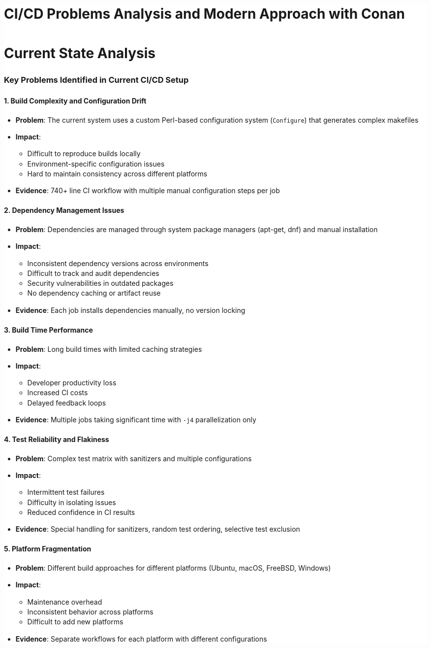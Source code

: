 CI/CD Problems Analysis and Modern Approach with Conan
=========================================================

Current State Analysis
======================

### Key Problems Identified in Current CI/CD Setup

#### 1. **Build Complexity and Configuration Drift**
- **Problem**: The current system uses a custom Perl-based configuration system (`Configure`) that generates complex makefiles

- **Impact**:
  - Difficult to reproduce builds locally
  - Environment-specific configuration issues
  - Hard to maintain consistency across different platforms
- **Evidence**: 740+ line CI workflow with multiple manual configuration steps per job

#### 2. **Dependency Management Issues**

- **Problem**: Dependencies are managed through system package managers (apt-get, dnf) and manual installation

- **Impact**:
  - Inconsistent dependency versions across environments
  - Difficult to track and audit dependencies
  - Security vulnerabilities in outdated packages
  - No dependency caching or artifact reuse
- **Evidence**: Each job installs dependencies manually, no version locking

#### 3. **Build Time Performance**

- **Problem**: Long build times with limited caching strategies

- **Impact**:
  - Developer productivity loss
  - Increased CI costs
  - Delayed feedback loops
- **Evidence**: Multiple jobs taking significant time with `-j4` parallelization only

#### 4. **Test Reliability and Flakiness**

- **Problem**: Complex test matrix with sanitizers and multiple configurations

- **Impact**:
  - Intermittent test failures
  - Difficulty in isolating issues
  - Reduced confidence in CI results
- **Evidence**: Special handling for sanitizers, random test ordering, selective test exclusion

#### 5. **Platform Fragmentation**
- **Problem**: Different build approaches for different platforms (Ubuntu, macOS, FreeBSD, Windows)

- **Impact**:
  - Maintenance overhead
  - Inconsistent behavior across platforms
  - Difficult to add new platforms
- **Evidence**: Separate workflows for each platform with different configurations
